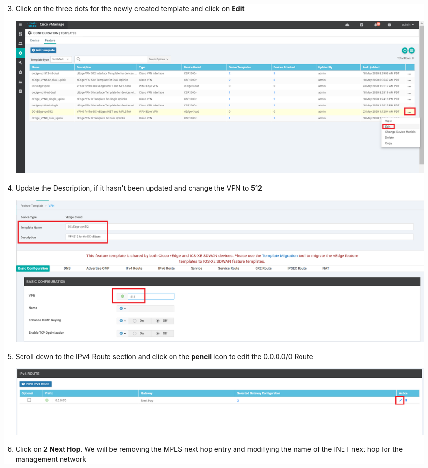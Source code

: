 3. Click on the three dots for the newly created template and click on **Edit**

    ![](/images/DC-vEdge_Templates/16_editcopied.PNG)

4. Update the Description, if it hasn't been updated and change the VPN to **512**

    ![](/images/DC-vEdge_Templates/17_vpntag.PNG)

5. Scroll down to the IPv4 Route section and click on the **pencil** icon to edit the 0.0.0.0/0 Route

    ![](/images/DC-vEdge_Templates/18_editroute.PNG)

6. Click on **2 Next Hop**. We will be removing the MPLS next hop entry and modifying the name of the INET next hop for the management network
